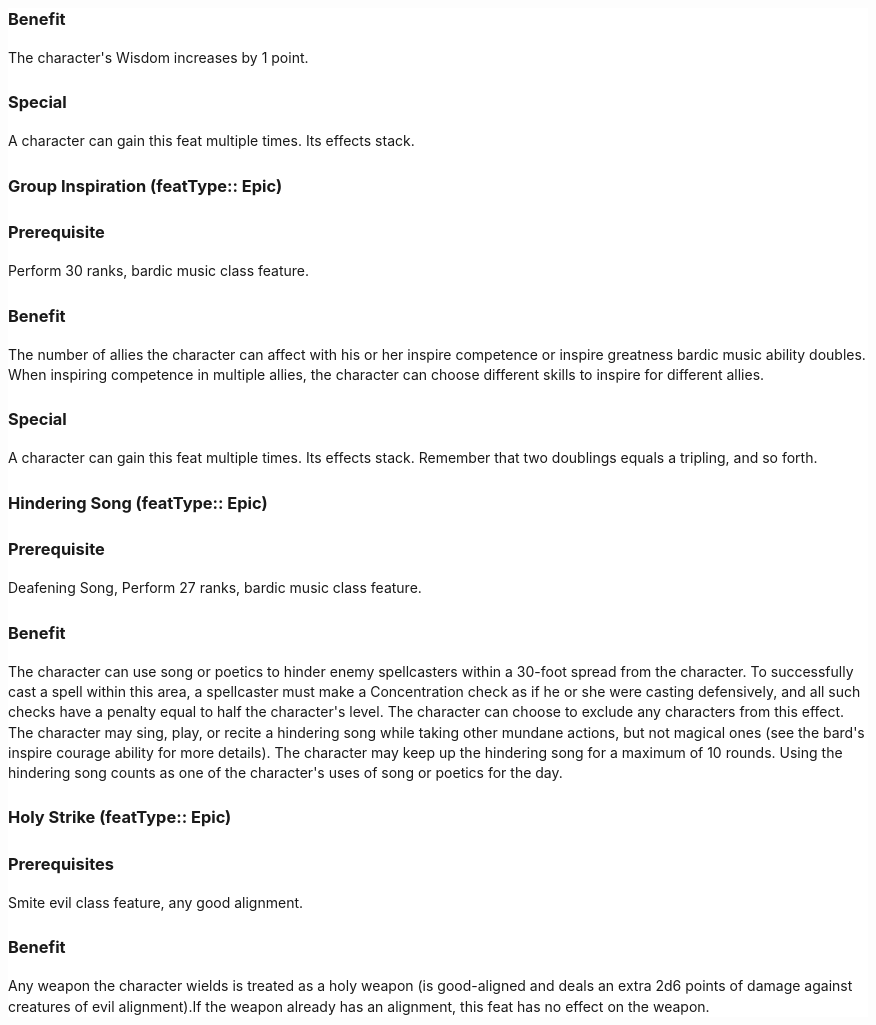 ### Benefit
The character's Wisdom increases by 1 point.

### Special
A character can gain this feat multiple times. Its effects
stack.

### Group Inspiration (featType:: Epic)

### Prerequisite
Perform 30 ranks, bardic music class feature.

### Benefit
The number of allies the character can affect with his or
her inspire competence or inspire greatness bardic music ability
doubles. When inspiring competence in multiple allies, the character can
choose different skills to inspire for different allies.

### Special
A character can gain this feat multiple times. Its effects
stack. Remember that two doublings equals a tripling, and so forth.

### Hindering Song (featType:: Epic)

### Prerequisite
Deafening Song, Perform 27 ranks, bardic music class
feature.

### Benefit
The character can use song or poetics to hinder enemy
spellcasters within a 30-foot spread from the character. To successfully
cast a spell within this area, a spellcaster must make a Concentration
check as if he or she were casting defensively, and all such checks have
a penalty equal to half the character's level. The character can choose
to exclude any characters from this effect. The character may sing,
play, or recite a hindering song while taking other mundane actions, but
not magical ones (see the bard's inspire courage ability for more
details). The character may keep up the hindering song for a maximum of
10 rounds. Using the hindering song counts as one of the character's
uses of song or poetics for the day.

### Holy Strike (featType:: Epic)

### Prerequisites
Smite evil class feature, any good alignment.

### Benefit
Any weapon the character wields is treated as a holy weapon
(is good-aligned and deals an extra 2d6 points of damage against
creatures of evil alignment).If the weapon already has an alignment,
this feat has no effect on the weapon.
